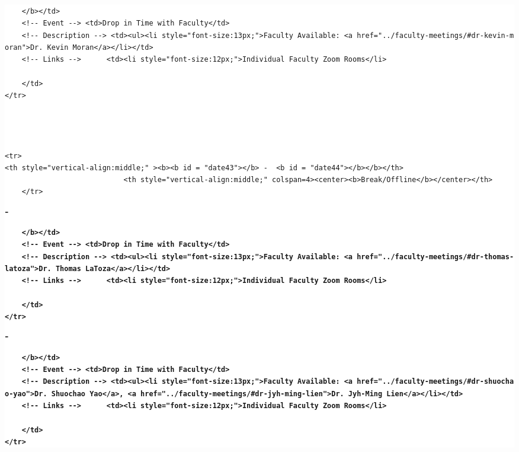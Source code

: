 		</b></td>
		<!-- Event --> <td>Drop in Time with Faculty</td>
		<!-- Description --> <td><ul><li style="font-size:13px;">Faculty Available: <a href="../faculty-meetings/#dr-kevin-moran">Dr. Kevin Moran</a></li></td>
		<!-- Links -->		<td><li style="font-size:12px;">Individual Faculty Zoom Rooms</li>
		
		</td>
	</tr>			

	


	<tr>
	<th style="vertical-align:middle;" ><b><b id = "date43"></b> -	<b id = "date44"></b></b></th>
								<th style="vertical-align:middle;" colspan=4><center><b>Break/Offline</b></center></th>
		</tr>


<tr>
		<!-- Date --> 	<td><b>
		<b id = "date45"></b> -	<b id = "date46"></b>
		
		</b></td>
		<!-- Event --> <td>Drop in Time with Faculty</td>
		<!-- Description --> <td><ul><li style="font-size:13px;">Faculty Available: <a href="../faculty-meetings/#dr-thomas-latoza">Dr. Thomas LaToza</a></li></td>
		<!-- Links -->		<td><li style="font-size:12px;">Individual Faculty Zoom Rooms</li>
		
		</td>
	</tr>			
	


<tr>
		<!-- Date --> 	<td><b>
		<b id = "date47"></b> -	<b id = "date48"></b>
		
		</b></td>
		<!-- Event --> <td>Drop in Time with Faculty</td>
		<!-- Description --> <td><ul><li style="font-size:13px;">Faculty Available: <a href="../faculty-meetings/#dr-shuochao-yao">Dr. Shuochao Yao</a>, <a href="../faculty-meetings/#dr-jyh-ming-lien">Dr. Jyh-Ming Lien</a></li></td>
		<!-- Links -->		<td><li style="font-size:12px;">Individual Faculty Zoom Rooms</li>
		
		</td>
	</tr>			
	



</table>

<script>
    var a = moment("2021-03-15T13:00:00.000Z").format('MMMM D, h:mm A')
    document.getElementById("date1").innerHTML = a;
    
    var b = moment("2021-03-15T14:00:00.000Z").format('h:mm A')
    document.getElementById("date2").innerHTML = b;
    
    var c = moment("2021-03-15T14:00:00.000Z").format('MMMM D, h:mm A')
    document.getElementById("date3").innerHTML = c;
    